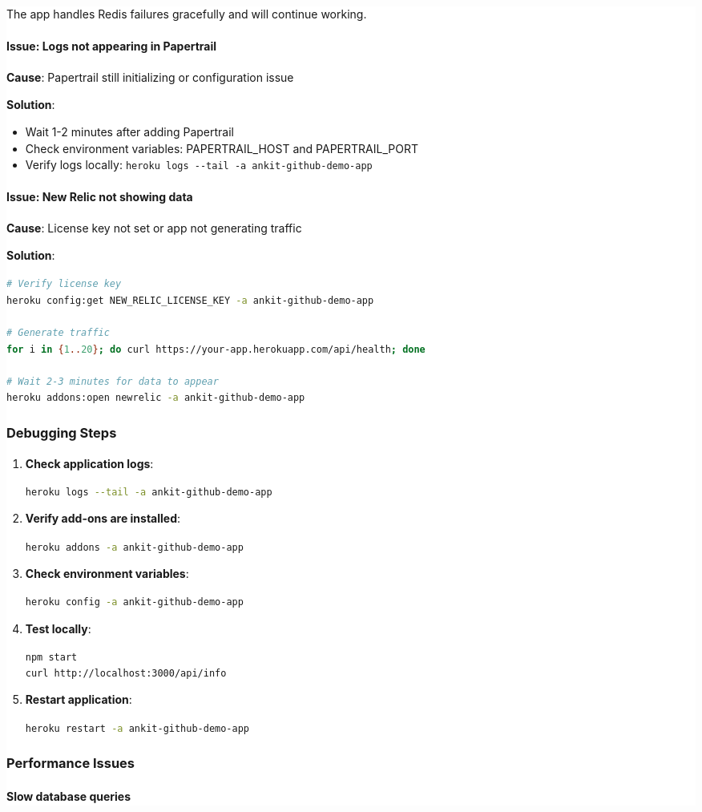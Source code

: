 The app handles Redis failures gracefully and will continue working.

#### Issue: Logs not appearing in Papertrail

**Cause**: Papertrail still initializing or configuration issue

**Solution**:
- Wait 1-2 minutes after adding Papertrail
- Check environment variables: PAPERTRAIL_HOST and PAPERTRAIL_PORT
- Verify logs locally: `heroku logs --tail -a ankit-github-demo-app`

#### Issue: New Relic not showing data

**Cause**: License key not set or app not generating traffic

**Solution**:
```bash
# Verify license key
heroku config:get NEW_RELIC_LICENSE_KEY -a ankit-github-demo-app

# Generate traffic
for i in {1..20}; do curl https://your-app.herokuapp.com/api/health; done

# Wait 2-3 minutes for data to appear
heroku addons:open newrelic -a ankit-github-demo-app
```

### Debugging Steps

1. **Check application logs**:
   ```bash
   heroku logs --tail -a ankit-github-demo-app
   ```

2. **Verify add-ons are installed**:
   ```bash
   heroku addons -a ankit-github-demo-app
   ```

3. **Check environment variables**:
   ```bash
   heroku config -a ankit-github-demo-app
   ```

4. **Test locally**:
   ```bash
   npm start
   curl http://localhost:3000/api/info
   ```

5. **Restart application**:
   ```bash
   heroku restart -a ankit-github-demo-app
   ```

### Performance Issues

#### Slow database queries
